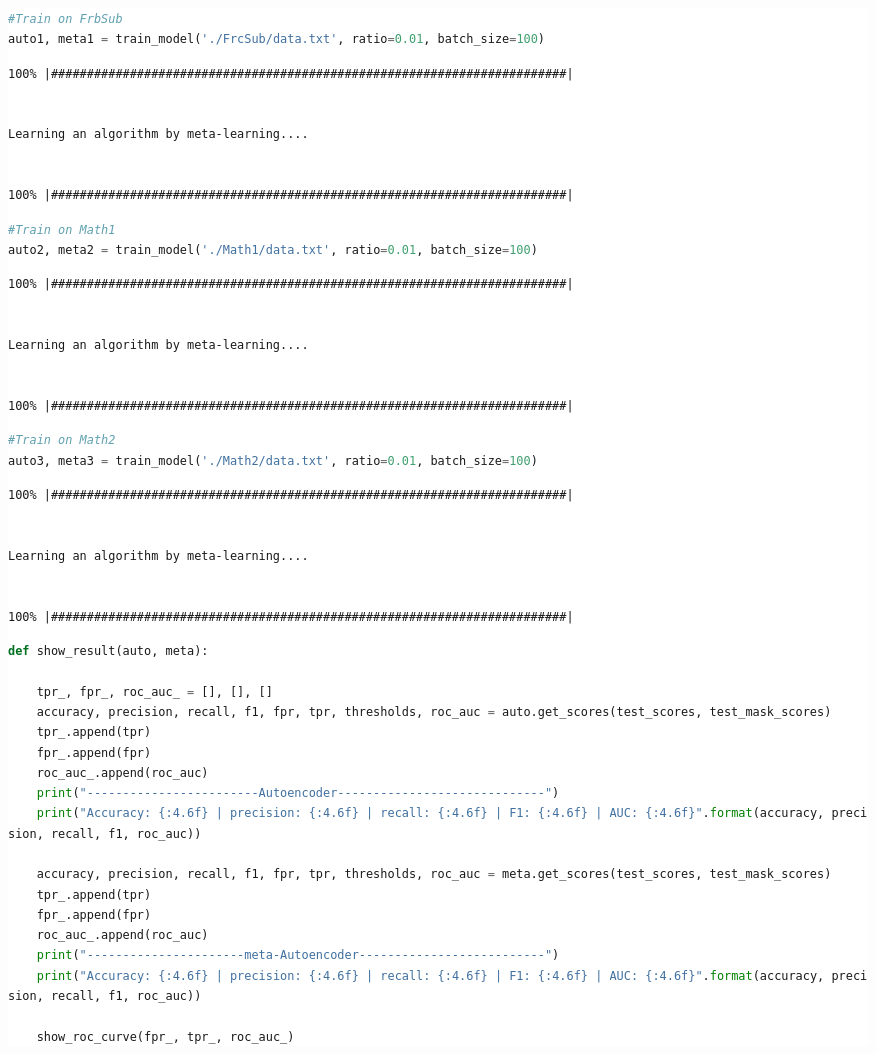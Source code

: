 
```python
#Train on FrbSub
auto1, meta1 = train_model('./FrcSub/data.txt', ratio=0.01, batch_size=100)
```

    100% |########################################################################|


    Learning an algorithm by meta-learning....


    100% |########################################################################|



```python
#Train on Math1
auto2, meta2 = train_model('./Math1/data.txt', ratio=0.01, batch_size=100)
```

    100% |########################################################################|


    Learning an algorithm by meta-learning....


    100% |########################################################################|



```python
#Train on Math2
auto3, meta3 = train_model('./Math2/data.txt', ratio=0.01, batch_size=100)
```

    100% |########################################################################|


    Learning an algorithm by meta-learning....


    100% |########################################################################|



```python
def show_result(auto, meta):
    
    tpr_, fpr_, roc_auc_ = [], [], []
    accuracy, precision, recall, f1, fpr, tpr, thresholds, roc_auc = auto.get_scores(test_scores, test_mask_scores)
    tpr_.append(tpr)
    fpr_.append(fpr)
    roc_auc_.append(roc_auc)
    print("------------------------Autoencoder-----------------------------")
    print("Accuracy: {:4.6f} | precision: {:4.6f} | recall: {:4.6f} | F1: {:4.6f} | AUC: {:4.6f}".format(accuracy, precision, recall, f1, roc_auc))

    accuracy, precision, recall, f1, fpr, tpr, thresholds, roc_auc = meta.get_scores(test_scores, test_mask_scores)
    tpr_.append(tpr)
    fpr_.append(fpr)
    roc_auc_.append(roc_auc)
    print("----------------------meta-Autoencoder--------------------------")
    print("Accuracy: {:4.6f} | precision: {:4.6f} | recall: {:4.6f} | F1: {:4.6f} | AUC: {:4.6f}".format(accuracy, precision, recall, f1, roc_auc))

    show_roc_curve(fpr_, tpr_, roc_auc_)
```
